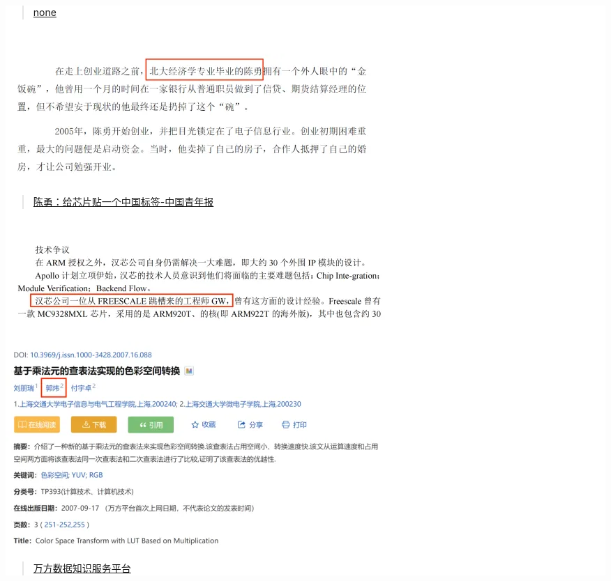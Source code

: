 
> [none](https://web.archive.org/web/20180509093425/http://tech.163.com/06/1223/16/331QJOTT0009241V.html)

 


![](/images/btnews/0601_0700/0656/588e9d5c-ef47-4ed7-b82a-bf0c449e6b2b.webp)



> [陈勇：给芯片贴一个中国标签-中国青年报](http://zqb.cyol.com/html/2014-01/07/nw.D110000zgqnb_20140107_1-06.htm)

 


![](/images/btnews/0601_0700/0656/1568184d-b139-46df-a307-5250587e2eab.webp)



![](/images/btnews/0601_0700/0656/3b4a9a5c-28d0-4116-a08f-46d081c4c68a.webp)



> [万方数据知识服务平台](https://d.wanfangdata.com.cn/periodical/ChlQZXJpb2RpY2FsQ0hJTmV3UzIwMjMwODMxEg5qc2pnYzIwMDcxNjA4OBoIb3Z6ZW1yMnI%253D)
